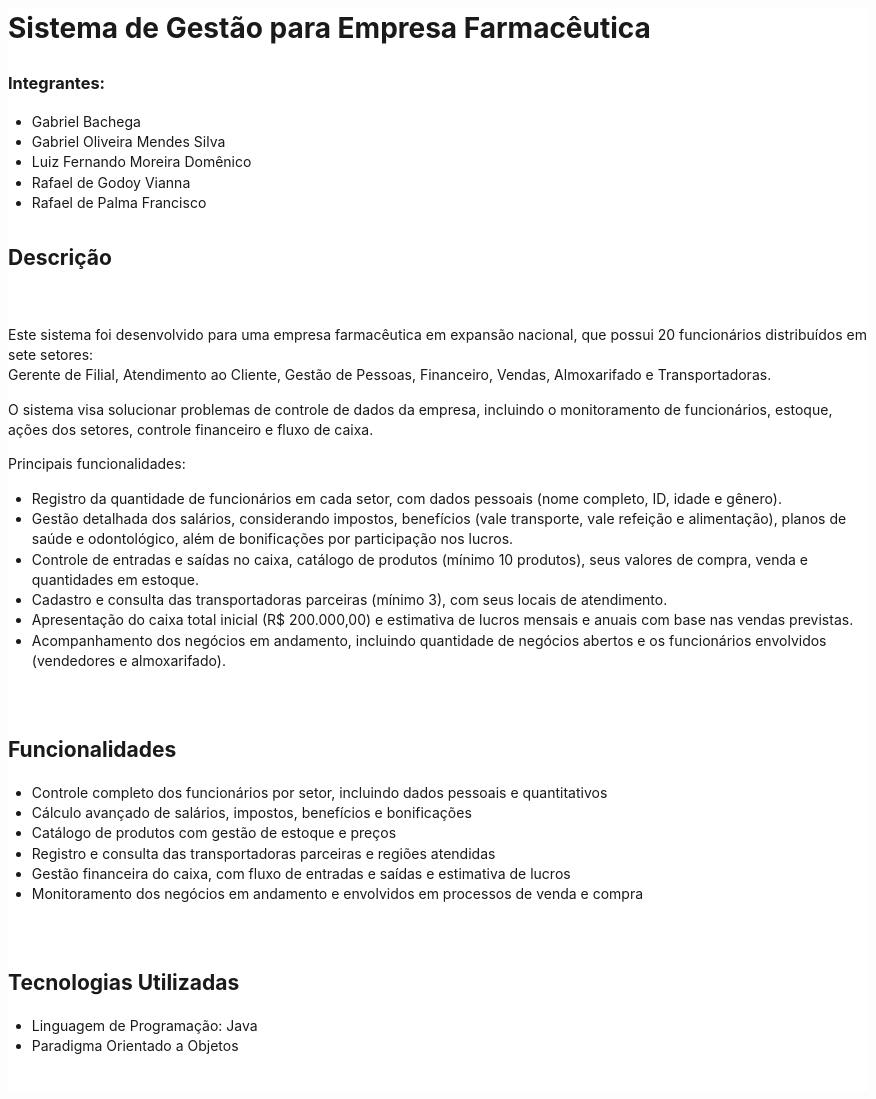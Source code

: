 # Sistema de Gestão para Empresa Farmacêutica

### Integrantes:

- Gabriel Bachega 
- Gabriel Oliveira Mendes Silva
- Luiz Fernando Moreira Domênico
- Rafael de Godoy Vianna
- Rafael de Palma Francisco


## Descrição
<br>

Este sistema foi desenvolvido para uma empresa farmacêutica em expansão nacional, que possui 20 funcionários distribuídos em sete setores:  
Gerente de Filial, Atendimento ao Cliente, Gestão de Pessoas, Financeiro, Vendas, Almoxarifado e Transportadoras.  

O sistema visa solucionar problemas de controle de dados da empresa, incluindo o monitoramento de funcionários, estoque, ações dos setores, controle financeiro e fluxo de caixa.  

Principais funcionalidades:  
- Registro da quantidade de funcionários em cada setor, com dados pessoais (nome completo, ID, idade e gênero).  
- Gestão detalhada dos salários, considerando impostos, benefícios (vale transporte, vale refeição e alimentação), planos de saúde e odontológico, além de bonificações por participação nos lucros.  
- Controle de entradas e saídas no caixa, catálogo de produtos (mínimo 10 produtos), seus valores de compra, venda e quantidades em estoque.  
- Cadastro e consulta das transportadoras parceiras (mínimo 3), com seus locais de atendimento.  
- Apresentação do caixa total inicial (R$ 200.000,00) e estimativa de lucros mensais e anuais com base nas vendas previstas.  
- Acompanhamento dos negócios em andamento, incluindo quantidade de negócios abertos e os funcionários envolvidos (vendedores e almoxarifado).
<br>

## Funcionalidades

- Controle completo dos funcionários por setor, incluindo dados pessoais e quantitativos  
- Cálculo avançado de salários, impostos, benefícios e bonificações  
- Catálogo de produtos com gestão de estoque e preços  
- Registro e consulta das transportadoras parceiras e regiões atendidas  
- Gestão financeira do caixa, com fluxo de entradas e saídas e estimativa de lucros  
- Monitoramento dos negócios em andamento e envolvidos em processos de venda e compra  
<br>

## Tecnologias Utilizadas

- Linguagem de Programação: Java 
- Paradigma Orientado a Objetos
<br>
